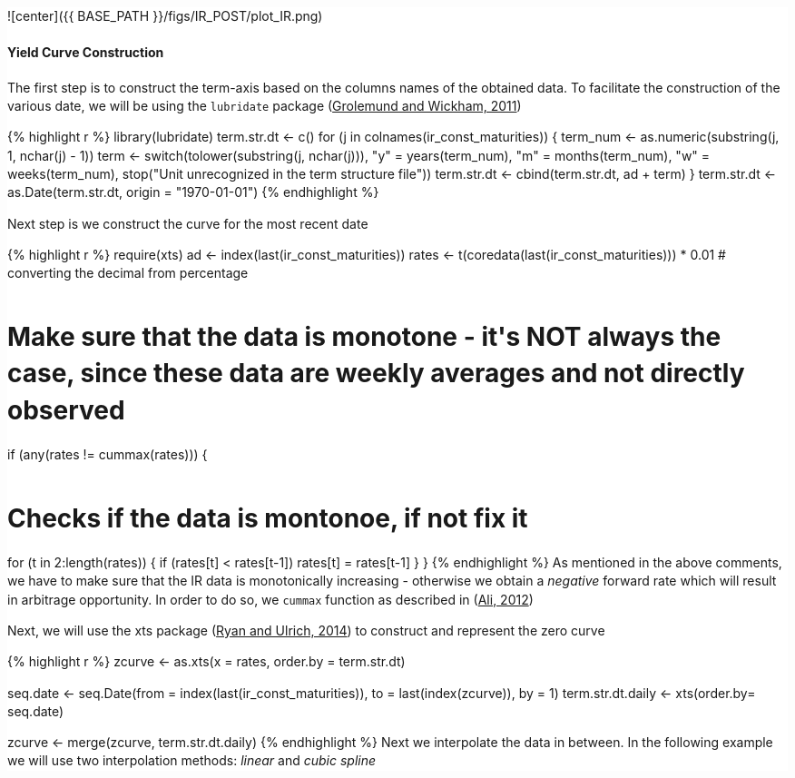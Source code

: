 ![center]({{ BASE_PATH }}/figs/IR_POST/plot_IR.png) 

#### Yield Curve Construction
The first step is to construct the term-axis based on the columns names of the obtained data. To facilitate the construction of the various date, we will be using the `lubridate` package ([Grolemund and Wickham, 2011](http://www.jstatsoft.org/v40/i03/))


{% highlight r %}
library(lubridate)
term.str.dt <- c()
for (j in colnames(ir_const_maturities)) {
  term_num <- as.numeric(substring(j, 1, nchar(j) - 1))
  term <- switch(tolower(substring(j, nchar(j))), 
                 "y" = years(term_num),
                 "m" = months(term_num),
                 "w" = weeks(term_num),
                 stop("Unit unrecognized in the term structure file"))
  term.str.dt <- cbind(term.str.dt, ad + term)
}
term.str.dt <- as.Date(term.str.dt, origin = "1970-01-01")
{% endhighlight %}

Next step is we construct the curve for the most recent date

{% highlight r %}
require(xts)
ad <- index(last(ir_const_maturities))
rates <- t(coredata(last(ir_const_maturities))) * 0.01 # converting the decimal from percentage
# Make sure that the data is monotone - it's NOT always the case, since these data are weekly averages and not directly observed
if (any(rates != cummax(rates))) { 
  # Checks if the data is montonoe, if not fix it
  for (t in 2:length(rates)) {
    if (rates[t] < rates[t-1]) rates[t] = rates[t-1]
  } 
}
{% endhighlight %}
As mentioned in the above comments, we have to make sure that the IR data is monotonically increasing - otherwise we obtain a _negative_ forward rate which will result in arbitrage opportunity. In order to do so, we `cummax` function as described in ([Ali, 2012](http://stackoverflow.com/questions/13093912/how-to-check-if-a-sequence-of-numbers-is-monotonically-increasing-or-decreasing))

Next, we will use the xts package ([Ryan and Ulrich, 2014](http://CRAN.R-project.org/package=xts)) to construct and represent the zero curve


{% highlight r %}
zcurve <- as.xts(x = rates, order.by = term.str.dt)

seq.date <- seq.Date(from = index(last(ir_const_maturities)), to = last(index(zcurve)), by = 1)
term.str.dt.daily <- xts(order.by= seq.date)

zcurve <- merge(zcurve, term.str.dt.daily)
{% endhighlight %}
Next we interpolate the data in between. In the following example we will use two interpolation methods: _linear_ and _cubic spline_
